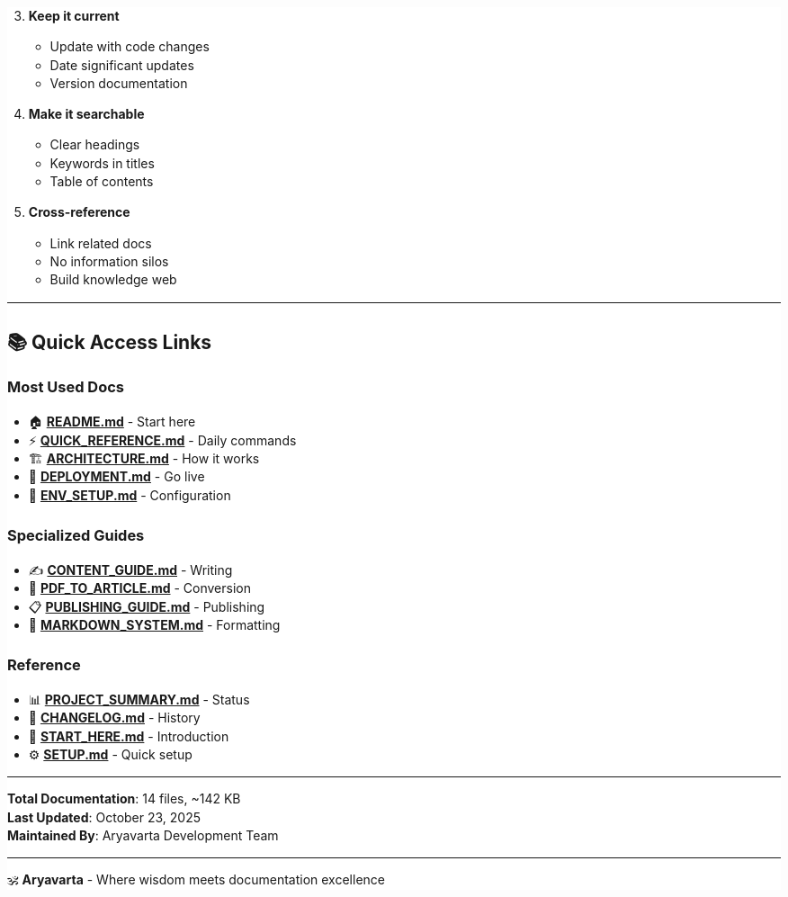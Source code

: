 3. **Keep it current**
   - Update with code changes
   - Date significant updates
   - Version documentation

4. **Make it searchable**
   - Clear headings
   - Keywords in titles
   - Table of contents

5. **Cross-reference**
   - Link related docs
   - No information silos
   - Build knowledge web

---

## 📚 Quick Access Links

### Most Used Docs
- 🏠 **[README.md](README.md)** - Start here
- ⚡ **[QUICK_REFERENCE.md](QUICK_REFERENCE.md)** - Daily commands
- 🏗️ **[ARCHITECTURE.md](ARCHITECTURE.md)** - How it works
- 🚀 **[DEPLOYMENT.md](DEPLOYMENT.md)** - Go live
- 🔐 **[ENV_SETUP.md](ENV_SETUP.md)** - Configuration

### Specialized Guides
- ✍️ **[CONTENT_GUIDE.md](CONTENT_GUIDE.md)** - Writing
- 📄 **[PDF_TO_ARTICLE.md](PDF_TO_ARTICLE.md)** - Conversion
- 📋 **[PUBLISHING_GUIDE.md](PUBLISHING_GUIDE.md)** - Publishing
- 📝 **[MARKDOWN_SYSTEM.md](MARKDOWN_SYSTEM.md)** - Formatting

### Reference
- 📊 **[PROJECT_SUMMARY.md](PROJECT_SUMMARY.md)** - Status
- 📖 **[CHANGELOG.md](CHANGELOG.md)** - History
- 🎯 **[START_HERE.md](START_HERE.md)** - Introduction
- ⚙️ **[SETUP.md](SETUP.md)** - Quick setup

---

**Total Documentation**: 14 files, ~142 KB  
**Last Updated**: October 23, 2025  
**Maintained By**: Aryavarta Development Team

---

🕉️ **Aryavarta** - Where wisdom meets documentation excellence
